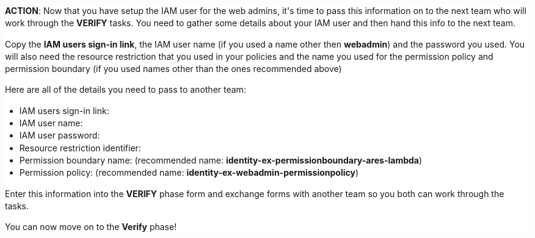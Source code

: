 **ACTION**: Now that you have setup the IAM user for the web admins, it's time to pass this information on to the next team who will work through the **VERIFY** tasks. You need to gather some details about your IAM user and then hand this info to the next team.

Copy the **IAM users sign-in link**, the IAM user name (if you used a name other then **webadmin**) and the password you used. You will also need the resource restriction that you used in your policies and the name you used for the permission policy and permission boundary (if you used names other than the ones recommended above)

Here are all of the details you need to pass to another team:

* IAM users sign-in link:   
* IAM user name:    
* IAM user password:    
* Resource restriction identifier:  
* Permission boundary name: (recommended name: **identity-ex-permissionboundary-ares-lambda**)
* Permission policy: (recommended name: **identity-ex-webadmin-permissionpolicy**)

Enter this information into the **VERIFY** phase form and exchange forms with another team so you both can work through the tasks.

You can now move on to the **Verify** phase!

